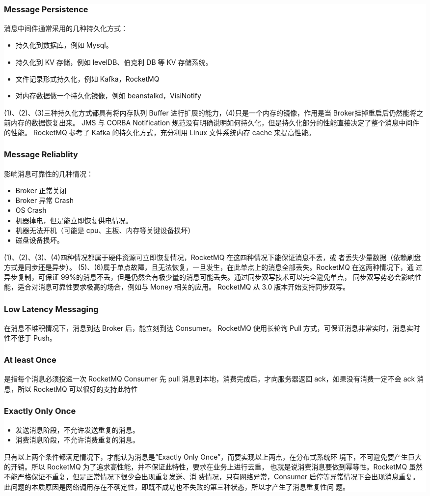 ### Message Persistence

消息中间件通常采用的几种持久化方式：

* 持久化到数据库，例如 Mysql。
* 持久化到 KV 存储，例如 levelDB、伯克利 DB 等 KV 存储系统。
* 文件记录形式持久化，例如 Kafka，RocketMQ


* 对内存数据做一个持久化镜像，例如 beanstalkd，VisiNotify

(1)、(2)、(3)三种持久化方式都具有将内存队列 Buffer 进行扩展的能力，(4)只是一个内存的镜像，作用是当 Broker挂掉重启后仍然能将之前内存的数据恢复出来。
JMS 与 CORBA Notification 规范没有明确说明如何持久化，但是持久化部分的性能直接决定了整个消息中间件
的性能。
RocketMQ 参考了 Kafka 的持久化方式，充分利用 Linux 文件系统内存 cache 来提高性能。

### Message Reliablity

影响消息可靠性的几种情况：

* Broker 正常关闭
* Broker 异常 Crash
* OS Crash
* 机器掉电，但是能立即恢复供电情况。
* 机器无法开机（可能是 cpu、主板、内存等关键设备损坏）
* 磁盘设备损坏。

(1)、(2)、(3)、(4)四种情况都属于硬件资源可立即恢复情况，RocketMQ 在这四种情况下能保证消息不丢，或
者丢失少量数据（依赖刷盘方式是同步还是异步）。
(5)、(6)属于单点故障，且无法恢复，一旦发生，在此单点上的消息全部丢失。RocketMQ 在这两种情况下，通
过异步复制，可保证 99%的消息不丢，但是仍然会有极少量的消息可能丢失。通过同步双写技术可以完全避免单点，
同步双写势必会影响性能，适合对消息可靠性要求极高的场合，例如与 Money 相关的应用。
RocketMQ 从 3.0 版本开始支持同步双写。

### Low Latency Messaging

在消息不堆积情况下，消息到达 Broker 后，能立刻到达 Consumer。
RocketMQ 使用长轮询 Pull 方式，可保证消息非常实时，消息实时性不低于 Push。

### At least Once

是指每个消息必须投递一次
RocketMQ Consumer 先 pull 消息到本地，消费完成后，才向服务器返回 ack，如果没有消费一定不会 ack 消息，所以 RocketMQ 可以很好的支持此特性

### Exactly Only Once

* 发送消息阶段，不允许发送重复的消息。
* 消费消息阶段，不允许消费重复的消息。

只有以上两个条件都满足情况下，才能认为消息是“Exactly Only Once”，而要实现以上两点，在分布式系统环
境下，不可避免要产生巨大的开销。所以 RocketMQ 为了追求高性能，并不保证此特性，要求在业务上进行去重，
也就是说消费消息要做到幂等性。RocketMQ 虽然不能严格保证不重复，但是正常情况下很少会出现重复发送、消
费情况，只有网络异常，Consumer 启停等异常情况下会出现消息重复。
此问题的本质原因是网络调用存在不确定性，即既不成功也不失败的第三种状态，所以才产生了消息重复性问
题。
